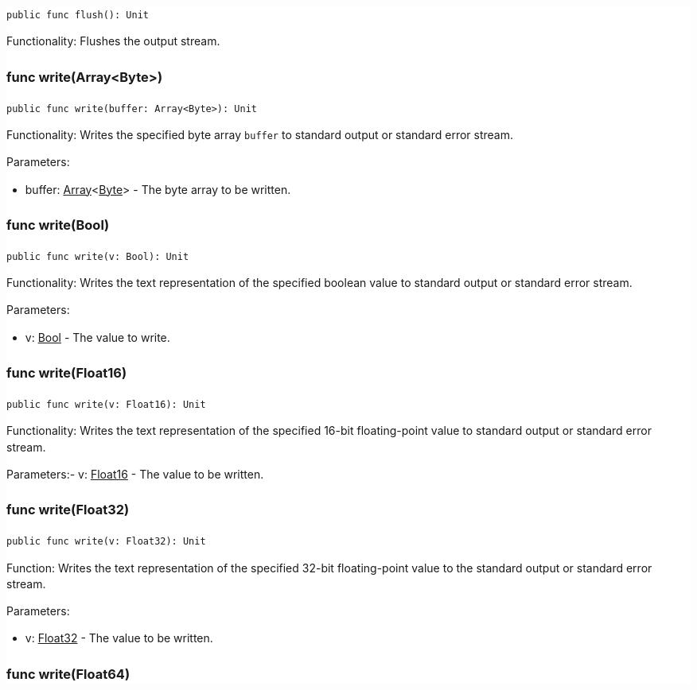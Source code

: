 ```cangjie
public func flush(): Unit
```

Functionality: Flushes the output stream.

### func write(Array\<Byte>)

```cangjie
public func write(buffer: Array<Byte>): Unit
```

Functionality: Writes the specified byte array `buffer` to standard output or standard error stream.

Parameters:

- buffer: [Array](../../core/core_package_api/core_package_structs.md#struct-arrayt)\<[Byte](../../core/core_package_api/core_package_types.md#type-byte)> - The byte array to be written.

### func write(Bool)

```cangjie
public func write(v: Bool): Unit
```

Functionality: Writes the text representation of the specified boolean value to standard output or standard error stream.

Parameters:

- v: [Bool](../../core/core_package_api/core_package_intrinsics.md#bool) - The value to write.

### func write(Float16)

```cangjie
public func write(v: Float16): Unit
```

Functionality: Writes the text representation of the specified 16-bit floating-point value to standard output or standard error stream.

Parameters:- v: [Float16](../../core/core_package_api/core_package_intrinsics.md#float16) - The value to be written.

### func write(Float32)

```cangjie
public func write(v: Float32): Unit
```

Function: Writes the text representation of the specified 32-bit floating-point value to the standard output or standard error stream.

Parameters:

- v: [Float32](../../core/core_package_api/core_package_intrinsics.md#float32) - The value to be written.

### func write(Float64)
